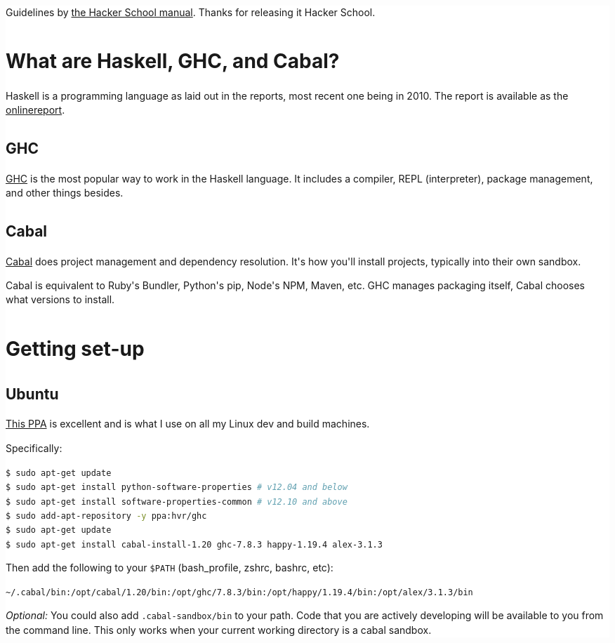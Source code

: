 
Guidelines by [the Hacker School manual](https://www.hackerschool.com/manual). Thanks for releasing it Hacker School.

# What are Haskell, GHC, and Cabal?

Haskell is a programming language as laid out in the reports, most recent one
being in 2010. The report is available as the
[onlinereport](http://www.haskell.org/onlinereport/haskell2010/).

## GHC

[GHC](http://www.haskell.org/ghc/) is the most popular way to work in the
Haskell language. It includes a compiler, REPL (interpreter), package
management, and other things besides.

## Cabal

[Cabal](https://www.haskell.org/cabal/download.html) does project management and
dependency resolution. It's how you'll install projects, typically into their
own sandbox.

Cabal is equivalent to Ruby's Bundler, Python's pip, Node's NPM, Maven, etc. GHC
manages packaging itself, Cabal chooses what versions to install.

# Getting set-up

## Ubuntu

[This PPA](http://launchpad.net/~hvr/+archive/ghc) is excellent and is what I
use on all my Linux dev and build machines.

Specifically:

```bash
$ sudo apt-get update
$ sudo apt-get install python-software-properties # v12.04 and below
$ sudo apt-get install software-properties-common # v12.10 and above
$ sudo add-apt-repository -y ppa:hvr/ghc
$ sudo apt-get update
$ sudo apt-get install cabal-install-1.20 ghc-7.8.3 happy-1.19.4 alex-3.1.3
```

Then add the following to your `$PATH` (bash\_profile, zshrc, bashrc, etc):

```
~/.cabal/bin:/opt/cabal/1.20/bin:/opt/ghc/7.8.3/bin:/opt/happy/1.19.4/bin:/opt/alex/3.1.3/bin
```

*Optional:* You could also add `.cabal-sandbox/bin` to your path. Code that you
are actively developing will be available to you from the command line.  This
only works when your current working directory is a cabal sandbox.
